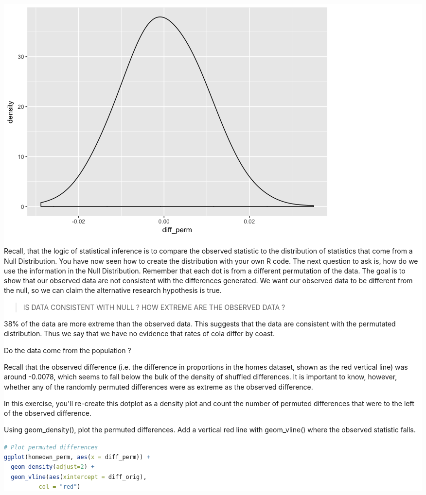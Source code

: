 ![](Inference_files/figure-markdown_github/unnamed-chunk-14-1.png)

Recall, that the logic of statistical inference is to compare the observed statistic to the distribution of statistics that come from a Null Distribution. You have now seen how to create the distribution with your own R code. The next question to ask is, how do we use the information in the Null Distribution. Remember that each dot is from a different permutation of the data. The goal is to show that our observed data are not consistent with the differences generated. We want our observed data to be different from the null, so we can claim the alternative research hypothesis is true.

> IS DATA CONSISTENT WITH NULL ? HOW EXTREME ARE THE OBSERVED DATA ?

38% of the data are more extreme than the observed data. This suggests that the data are consistent with the permutated distribution. Thus we say that we have no evidence that rates of cola differ by coast.

Do the data come from the population ?

Recall that the observed difference (i.e. the difference in proportions in the homes dataset, shown as the red vertical line) was around -0.0078, which seems to fall below the bulk of the density of shuffled differences. It is important to know, however, whether any of the randomly permuted differences were as extreme as the observed difference.

In this exercise, you'll re-create this dotplot as a density plot and count the number of permuted differences that were to the left of the observed difference.

Using geom\_density(), plot the permuted differences. Add a vertical red line with geom\_vline() where the observed statistic falls.

``` r
# Plot permuted differences
ggplot(homeown_perm, aes(x = diff_perm)) + 
  geom_density(adjust=2) +
  geom_vline(aes(xintercept = diff_orig),
          col = "red")
```
